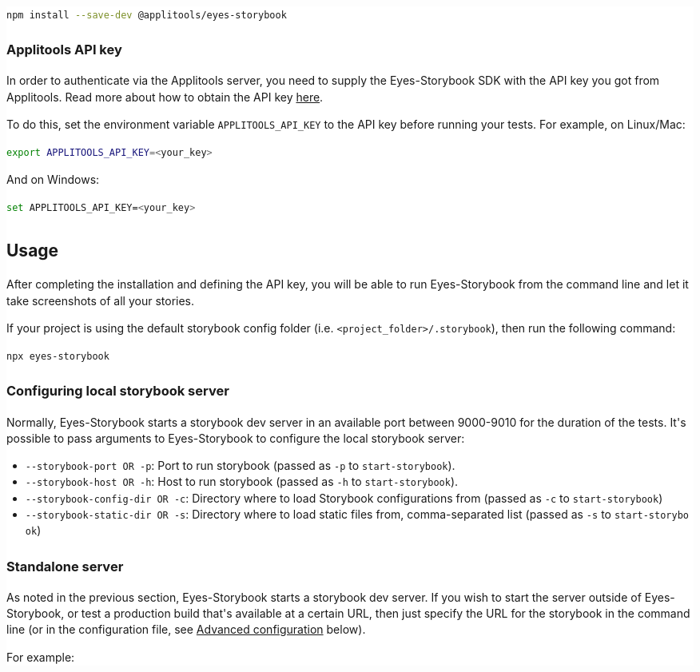```bash
npm install --save-dev @applitools/eyes-storybook
```

### Applitools API key

In order to authenticate via the Applitools server, you need to supply the Eyes-Storybook SDK with the API key you got from Applitools. Read more about how to obtain the API key [here](https://applitools.com/docs/topics/overview/obtain-api-key.html).

To do this, set the environment variable `APPLITOOLS_API_KEY` to the API key before running your tests.
For example, on Linux/Mac:

```bash
export APPLITOOLS_API_KEY=<your_key>
```

And on Windows:

```bash
set APPLITOOLS_API_KEY=<your_key>
```

## Usage

After completing the installation and defining the API key, you will be able to run Eyes-Storybook from the command line and let it take screenshots of all your stories.

If your project is using the default storybook config folder (i.e. `<project_folder>/.storybook`), then run the following command:

```bash
npx eyes-storybook
```

### Configuring local storybook server

Normally, Eyes-Storybook starts a storybook dev server in an available port between 9000-9010 for the duration of the tests. It's possible to pass arguments to Eyes-Storybook to configure the local storybook server:

- `--storybook-port OR -p`: Port to run storybook (passed as `-p` to `start-storybook`).
- `--storybook-host OR -h`: Host to run storybook (passed as `-h` to `start-storybook`).
- `--storybook-config-dir OR -c`: Directory where to load Storybook configurations from (passed as `-c` to `start-storybook`)
- `--storybook-static-dir OR -s`: Directory where to load static files from, comma-separated list (passed as `-s` to `start-storybook`)

### Standalone server

As noted in the previous section, Eyes-Storybook starts a storybook dev server. If you wish to start the server outside of Eyes-Storybook, or test a production build that's available at a certain URL, then just specify the URL for the storybook in the command line (or in the configuration file, see [Advanced configuration](#advanced-configuration) below).

For example:
